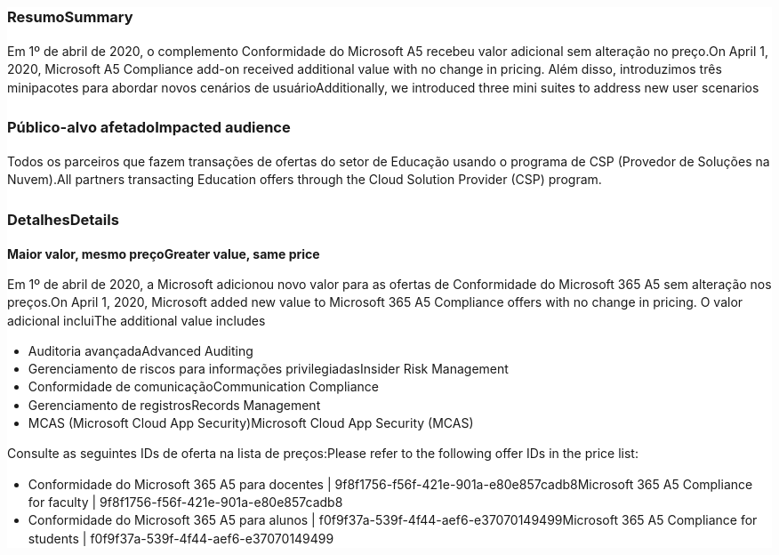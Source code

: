 ### <a name="summary"></a><span data-ttu-id="b6c13-346">Resumo</span><span class="sxs-lookup"><span data-stu-id="b6c13-346">Summary</span></span>

<span data-ttu-id="b6c13-347">Em 1º de abril de 2020, o complemento Conformidade do Microsoft A5 recebeu valor adicional sem alteração no preço.</span><span class="sxs-lookup"><span data-stu-id="b6c13-347">On April 1, 2020, Microsoft A5 Compliance add-on received additional value with no change in pricing.</span></span> <span data-ttu-id="b6c13-348">Além disso, introduzimos três minipacotes para abordar novos cenários de usuário</span><span class="sxs-lookup"><span data-stu-id="b6c13-348">Additionally, we introduced three mini suites to address new user scenarios</span></span>

### <a name="impacted-audience"></a><span data-ttu-id="b6c13-349">Público-alvo afetado</span><span class="sxs-lookup"><span data-stu-id="b6c13-349">Impacted audience</span></span>

<span data-ttu-id="b6c13-350">Todos os parceiros que fazem transações de ofertas do setor de Educação usando o programa de CSP (Provedor de Soluções na Nuvem).</span><span class="sxs-lookup"><span data-stu-id="b6c13-350">All partners transacting Education offers through the Cloud Solution Provider (CSP) program.</span></span>

### <a name="details"></a><span data-ttu-id="b6c13-351">Detalhes</span><span class="sxs-lookup"><span data-stu-id="b6c13-351">Details</span></span>

<span data-ttu-id="b6c13-352">**Maior valor, mesmo preço**</span><span class="sxs-lookup"><span data-stu-id="b6c13-352">**Greater value, same price**</span></span>

<span data-ttu-id="b6c13-353">Em 1º de abril de 2020, a Microsoft adicionou novo valor para as ofertas de Conformidade do Microsoft 365 A5 sem alteração nos preços.</span><span class="sxs-lookup"><span data-stu-id="b6c13-353">On April 1, 2020, Microsoft added new value to Microsoft 365 A5 Compliance offers with no change in pricing.</span></span> <span data-ttu-id="b6c13-354">O valor adicional inclui</span><span class="sxs-lookup"><span data-stu-id="b6c13-354">The additional value includes</span></span>

- <span data-ttu-id="b6c13-355">Auditoria avançada</span><span class="sxs-lookup"><span data-stu-id="b6c13-355">Advanced Auditing</span></span>
- <span data-ttu-id="b6c13-356">Gerenciamento de riscos para informações privilegiadas</span><span class="sxs-lookup"><span data-stu-id="b6c13-356">Insider Risk Management</span></span>
- <span data-ttu-id="b6c13-357">Conformidade de comunicação</span><span class="sxs-lookup"><span data-stu-id="b6c13-357">Communication Compliance</span></span>
- <span data-ttu-id="b6c13-358">Gerenciamento de registros</span><span class="sxs-lookup"><span data-stu-id="b6c13-358">Records Management</span></span>
- <span data-ttu-id="b6c13-359">MCAS (Microsoft Cloud App Security)</span><span class="sxs-lookup"><span data-stu-id="b6c13-359">Microsoft Cloud App Security (MCAS)</span></span>

<span data-ttu-id="b6c13-360">Consulte as seguintes IDs de oferta na lista de preços:</span><span class="sxs-lookup"><span data-stu-id="b6c13-360">Please refer to the following offer IDs in the price list:</span></span>

- <span data-ttu-id="b6c13-361">Conformidade do Microsoft 365 A5 para docentes | 9f8f1756-f56f-421e-901a-e80e857cadb8</span><span class="sxs-lookup"><span data-stu-id="b6c13-361">Microsoft 365 A5 Compliance for faculty | 9f8f1756-f56f-421e-901a-e80e857cadb8</span></span>
- <span data-ttu-id="b6c13-362">Conformidade do Microsoft 365 A5 para alunos | f0f9f37a-539f-4f44-aef6-e37070149499</span><span class="sxs-lookup"><span data-stu-id="b6c13-362">Microsoft 365 A5 Compliance for students | f0f9f37a-539f-4f44-aef6-e37070149499</span></span>
